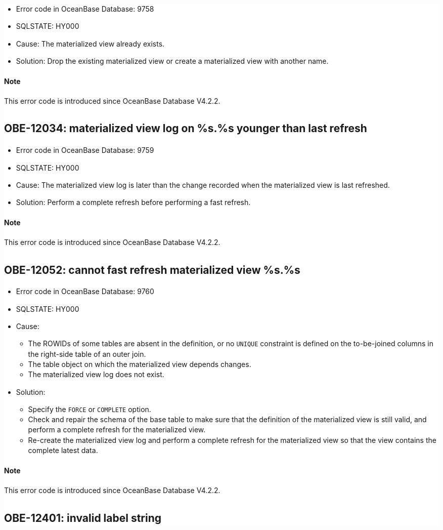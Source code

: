* Error code in OceanBase Database: 9758

* SQLSTATE: HY000

* Cause: The materialized view already exists.

* Solution: Drop the existing materialized view or create a materialized view with another name.

<main id="notice" type='explain'>
  <h4>Note</h4>
  <p>This error code is introduced since OceanBase Database V4.2.2. </p>
</main>

## OBE-12034: materialized view log on %s.%s younger than last refresh

* Error code in OceanBase Database: 9759

* SQLSTATE: HY000

* Cause: The materialized view log is later than the change recorded when the materialized view is last refreshed.

* Solution: Perform a complete refresh before performing a fast refresh.

<main id="notice" type='explain'>
  <h4>Note</h4>
  <p>This error code is introduced since OceanBase Database V4.2.2. </p>
</main>

## OBE-12052: cannot fast refresh materialized view %s.%s

* Error code in OceanBase Database: 9760

* SQLSTATE: HY000

* Cause:

  * The ROWIDs of some tables are absent in the definition, or no `UNIQUE` constraint is defined on the to-be-joined columns in the right-side table of an outer join.
  * The table object on which the materialized view depends changes.
  * The materialized view log does not exist.

* Solution:

  * Specify the `FORCE` or `COMPLETE` option.
  * Check and repair the schema of the base table to make sure that the definition of the materialized view is still valid, and perform a complete refresh for the materialized view.
  * Re-create the materialized view log and perform a complete refresh for the materialized view so that the view contains the complete latest data.

<main id="notice" type='explain'>
  <h4>Note</h4>
  <p>This error code is introduced since OceanBase Database V4.2.2. </p>
</main>

## OBE-12401: invalid label string
